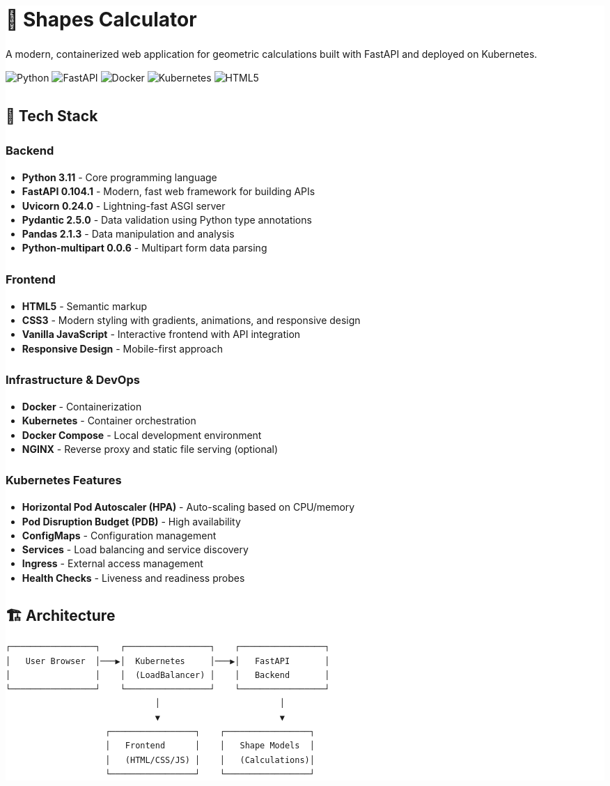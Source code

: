 # 🔺 Shapes Calculator

A modern, containerized web application for geometric calculations built with FastAPI and deployed on Kubernetes.

![Python](https://img.shields.io/badge/Python-3.11-blue)
![FastAPI](https://img.shields.io/badge/FastAPI-0.104.1-green)
![Docker](https://img.shields.io/badge/Docker-Container-blue)
![Kubernetes](https://img.shields.io/badge/Kubernetes-Ready-green)
![HTML5](https://img.shields.io/badge/HTML5-Frontend-orange)

## 🚀 Tech Stack

### **Backend**
- **Python 3.11** - Core programming language
- **FastAPI 0.104.1** - Modern, fast web framework for building APIs
- **Uvicorn 0.24.0** - Lightning-fast ASGI server
- **Pydantic 2.5.0** - Data validation using Python type annotations
- **Pandas 2.1.3** - Data manipulation and analysis
- **Python-multipart 0.0.6** - Multipart form data parsing

### **Frontend**
- **HTML5** - Semantic markup
- **CSS3** - Modern styling with gradients, animations, and responsive design
- **Vanilla JavaScript** - Interactive frontend with API integration
- **Responsive Design** - Mobile-first approach

### **Infrastructure & DevOps**
- **Docker** - Containerization
- **Kubernetes** - Container orchestration
- **Docker Compose** - Local development environment
- **NGINX** - Reverse proxy and static file serving (optional)

### **Kubernetes Features**
- **Horizontal Pod Autoscaler (HPA)** - Auto-scaling based on CPU/memory
- **Pod Disruption Budget (PDB)** - High availability
- **ConfigMaps** - Configuration management
- **Services** - Load balancing and service discovery
- **Ingress** - External access management
- **Health Checks** - Liveness and readiness probes

## 🏗️ Architecture

```
┌─────────────────┐    ┌─────────────────┐    ┌─────────────────┐
│   User Browser  │───▶│  Kubernetes     │───▶│   FastAPI       │
│                 │    │  (LoadBalancer) │    │   Backend       │
└─────────────────┘    └─────────────────┘    └─────────────────┘
                              │                        │
                              ▼                        ▼
                    ┌─────────────────┐    ┌─────────────────┐
                    │   Frontend      │    │   Shape Models  │
                    │   (HTML/CSS/JS) │    │   (Calculations)│
                    └─────────────────┘    └─────────────────┘
```
